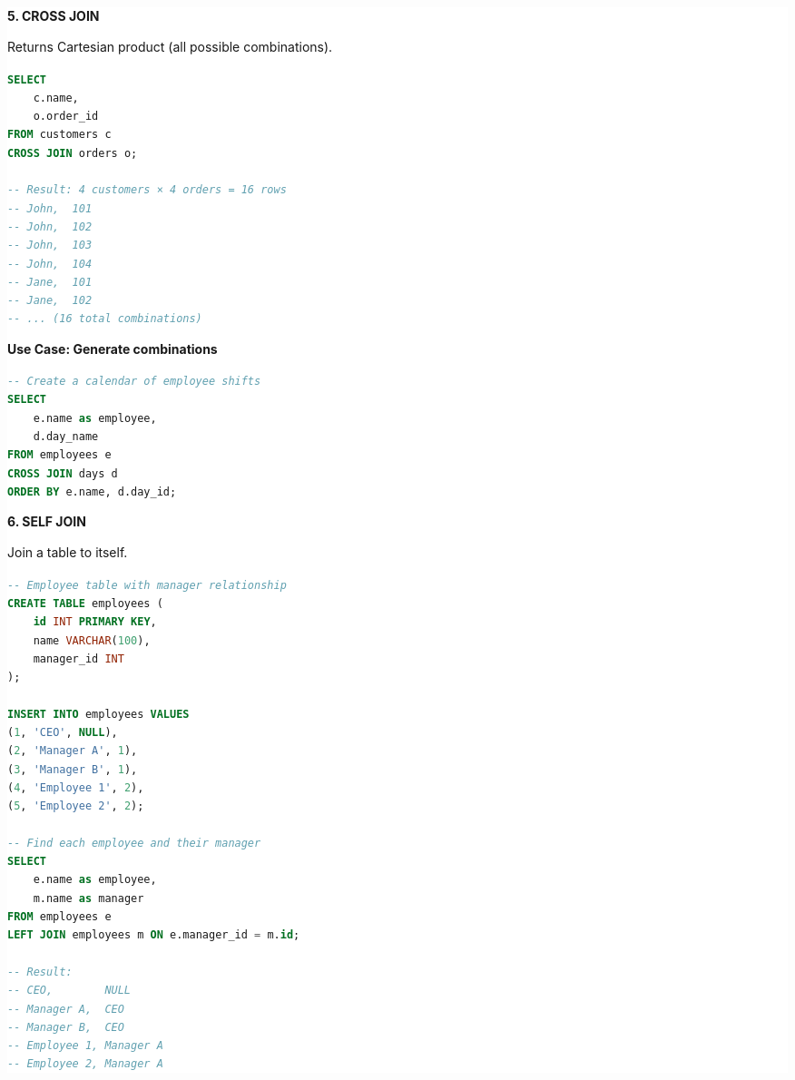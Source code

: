 **5. CROSS JOIN**

Returns Cartesian product (all possible combinations).

```sql
SELECT
    c.name,
    o.order_id
FROM customers c
CROSS JOIN orders o;

-- Result: 4 customers × 4 orders = 16 rows
-- John,  101
-- John,  102
-- John,  103
-- John,  104
-- Jane,  101
-- Jane,  102
-- ... (16 total combinations)
```

**Use Case: Generate combinations**
```sql
-- Create a calendar of employee shifts
SELECT
    e.name as employee,
    d.day_name
FROM employees e
CROSS JOIN days d
ORDER BY e.name, d.day_id;
```

**6. SELF JOIN**

Join a table to itself.

```sql
-- Employee table with manager relationship
CREATE TABLE employees (
    id INT PRIMARY KEY,
    name VARCHAR(100),
    manager_id INT
);

INSERT INTO employees VALUES
(1, 'CEO', NULL),
(2, 'Manager A', 1),
(3, 'Manager B', 1),
(4, 'Employee 1', 2),
(5, 'Employee 2', 2);

-- Find each employee and their manager
SELECT
    e.name as employee,
    m.name as manager
FROM employees e
LEFT JOIN employees m ON e.manager_id = m.id;

-- Result:
-- CEO,        NULL
-- Manager A,  CEO
-- Manager B,  CEO
-- Employee 1, Manager A
-- Employee 2, Manager A
```
